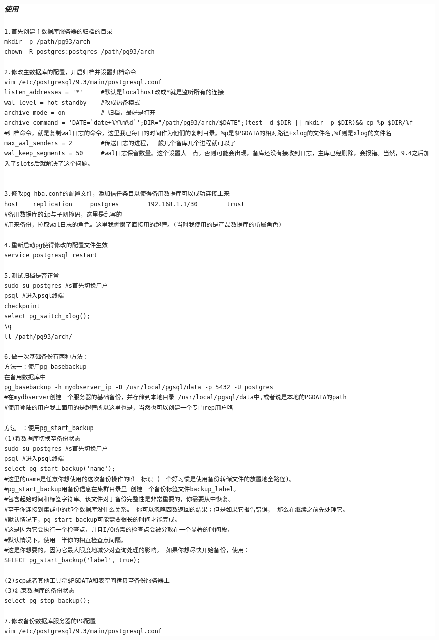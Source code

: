 ##### 使用 #####
```
1.首先创建主数据库服务器的归档的目录
mkdir -p /path/pg93/arch
chown -R postgres:postgres /path/pg93/arch

2.修改主数据库的配置，开启归档并设置归档命令
vim /etc/postgresql/9.3/main/postgresql.conf
listen_addresses = '*'     #默认是localhost改成*就是监听所有的连接
wal_level = hot_standby    #改成热备模式
archive_mode = on          # 归档，最好是打开
archive_command = 'DATE=`date+%Y%m%d`';DIR="/path/pg93/arch/$DATE";(test -d $DIR || mkdir -p $DIR)&& cp %p $DIR/%f    
#归档命令，就是复制wal日志的命令，这里我已每日的时间作为他们的复制目录。%p是$PGDATA的相对路径+xlog的文件名,%f则是xlog的文件名
max_wal_senders = 2        #传送日志的进程，一般几个备库几个进程就可以了
wal_keep_segments = 50     #wal日志保留数量。这个设置大一点。否则可能会出现，备库还没有接收到日志，主库已经删除，会报错。当然，9.4之后加入了slots后就解决了这个问题。


3.修改pg_hba.conf的配置文件，添加信任条目以使得备用数据库可以成功连接上来
host    replication     postgres        192.168.1.1/30        trust 
#备用数据库的ip与子网掩码，这里是乱写的
#用来备份，拉取wal日志的角色。这里我偷懒了直接用的超管。(当时我使用的是产品数据库的所属角色)

4.重新启动pg使得修改的配置文件生效
service postgresql restart

5.测试归档是否正常
sudo su postgres #s首先切换用户
psql #进入psql终端
checkpoint
select pg_switch_xlog();
\q
ll /path/pg93/arch/

6.做一次基础备份有两种方法：
方法一：使用pg_basebackup
在备用数据库中
pg_basebackup -h mydbserver_ip -D /usr/local/pgsql/data -p 5432 -U postgres
#在mydbserver创建一个服务器的基础备份，并存储到本地目录 /usr/local/pgsql/data中,或者说是本地的PGDATA的path
#使用登陆的用户我上面用的是超管所以这里也是，当然也可以创建一个专门rep用户咯

方法二：使用pg_start_backup
(1)将数据库切换至备份状态
sudo su postgres #s首先切换用户
psql #进入psql终端
select pg_start_backup('name');
#这里的name是任意你想使用的这次备份操作的唯一标识 (一个好习惯是使用备份转储文件的放置地全路径)。 
#pg_start_backup用备份信息在集群目录里 创建一个备份标签文件backup_label。 
#包含起始时间和标签字符串。该文件对于备份完整性是非常重要的，你需要从中恢复。
#至于你连接到集群中的那个数据库没什么关系。 你可以忽略函数返回的结果；但是如果它报告错误， 那么在继续之前先处理它。
#默认情况下，pg_start_backup可能需要很长的时间才能完成。 
#这是因为它会执行一个检查点，并且I/O所需的检查点会被分散在一个显著的时间段，
#默认情况下，使用一半你的相互检查点间隔。
#这是你想要的，因为它最大限度地减少对查询处理的影响。 如果你想尽快开始备份，使用：
SELECT pg_start_backup('label', true);

(2)scp或者其他工具将$PGDATA和表空间拷贝至备份服务器上
(3)结束数据库的备份状态
select pg_stop_backup();

7.修改备份数据库服务器的PG配置
vim /etc/postgresql/9.3/main/postgresql.conf
```